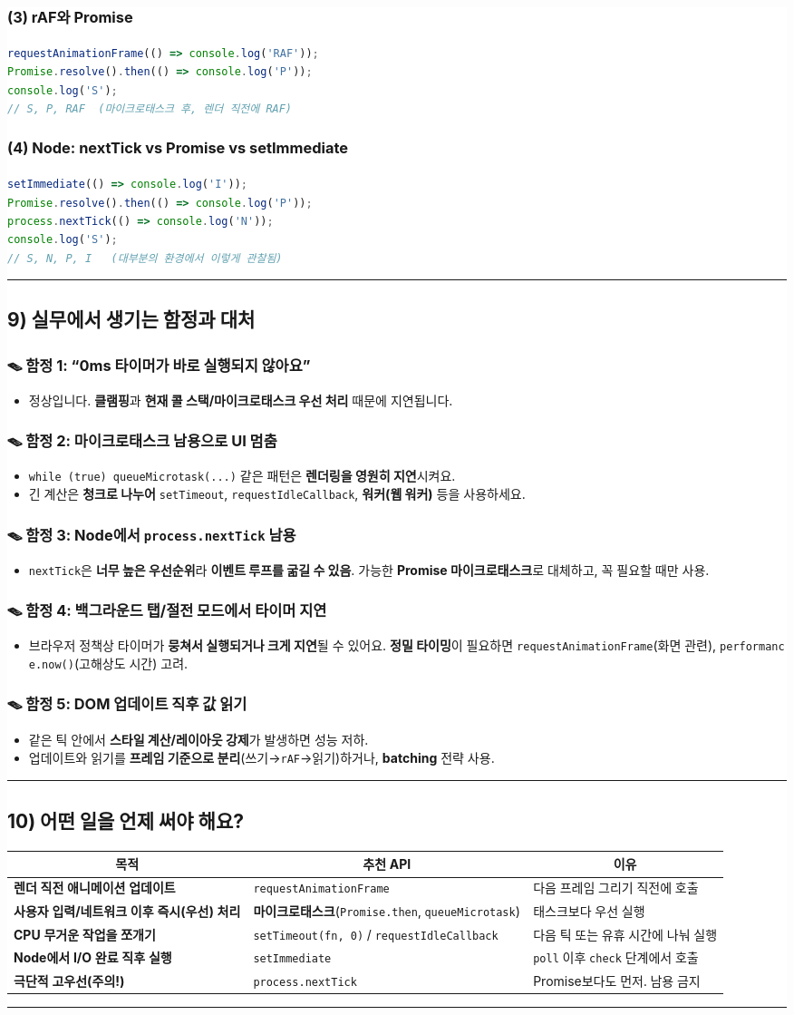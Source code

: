 ### (3) rAF와 Promise

```js
requestAnimationFrame(() => console.log('RAF'));
Promise.resolve().then(() => console.log('P'));
console.log('S');
// S, P, RAF  (마이크로태스크 후, 렌더 직전에 RAF)
```

### (4) Node: nextTick vs Promise vs setImmediate

```js
setImmediate(() => console.log('I'));
Promise.resolve().then(() => console.log('P'));
process.nextTick(() => console.log('N'));
console.log('S');
// S, N, P, I   (대부분의 환경에서 이렇게 관찰됨)
```

---

## 9) 실무에서 생기는 함정과 대처

### 🪤 함정 1: “0ms 타이머가 바로 실행되지 않아요”

* 정상입니다. **클램핑**과 **현재 콜 스택/마이크로태스크 우선 처리** 때문에 지연됩니다.

### 🪤 함정 2: 마이크로태스크 남용으로 UI 멈춤

* `while (true) queueMicrotask(...)` 같은 패턴은 **렌더링을 영원히 지연**시켜요.
* 긴 계산은 **청크로 나누어** `setTimeout`, `requestIdleCallback`, **워커(웹 워커)** 등을 사용하세요.

### 🪤 함정 3: Node에서 `process.nextTick` 남용

* `nextTick`은 **너무 높은 우선순위**라 **이벤트 루프를 굶길 수 있음**.
  가능한 **Promise 마이크로태스크**로 대체하고, 꼭 필요할 때만 사용.

### 🪤 함정 4: 백그라운드 탭/절전 모드에서 타이머 지연

* 브라우저 정책상 타이머가 **뭉쳐서 실행되거나 크게 지연**될 수 있어요.
  **정밀 타이밍**이 필요하면 `requestAnimationFrame`(화면 관련), `performance.now()`(고해상도 시간) 고려.

### 🪤 함정 5: DOM 업데이트 직후 값 읽기

* 같은 틱 안에서 **스타일 계산/레이아웃 강제**가 발생하면 성능 저하.
* 업데이트와 읽기를 **프레임 기준으로 분리**(쓰기→`rAF`→읽기)하거나, **batching** 전략 사용.

---

## 10) 어떤 일을 언제 써야 해요?

| 목적                           | 추천 API                                        | 이유                        |
| ---------------------------- | --------------------------------------------- | ------------------------- |
| **렌더 직전 애니메이션 업데이트**         | `requestAnimationFrame`                       | 다음 프레임 그리기 직전에 호출         |
| **사용자 입력/네트워크 이후 즉시(우선) 처리** | **마이크로태스크**(`Promise.then`, `queueMicrotask`) | 태스크보다 우선 실행               |
| **CPU 무거운 작업을 쪼개기**          | `setTimeout(fn, 0)` / `requestIdleCallback`   | 다음 틱 또는 유휴 시간에 나눠 실행      |
| **Node에서 I/O 완료 직후 실행**      | `setImmediate`                                | `poll` 이후 `check` 단계에서 호출 |
| **극단적 고우선(주의!)**             | `process.nextTick`                            | Promise보다도 먼저. 남용 금지      |

---